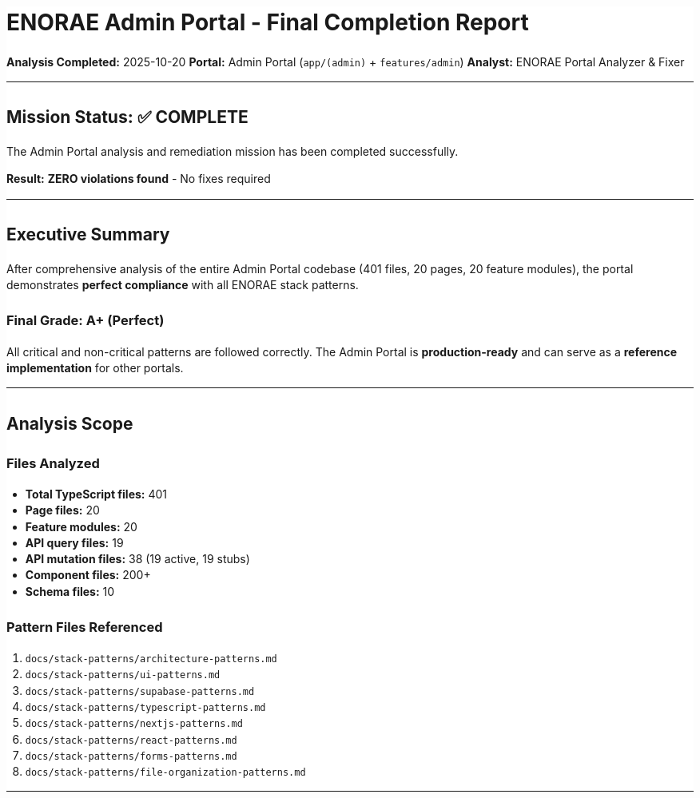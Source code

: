 # ENORAE Admin Portal - Final Completion Report

**Analysis Completed:** 2025-10-20
**Portal:** Admin Portal (`app/(admin)` + `features/admin`)
**Analyst:** ENORAE Portal Analyzer & Fixer

---

## Mission Status: ✅ COMPLETE

The Admin Portal analysis and remediation mission has been completed successfully.

**Result:** **ZERO violations found** - No fixes required

---

## Executive Summary

After comprehensive analysis of the entire Admin Portal codebase (401 files, 20 pages, 20 feature modules), the portal demonstrates **perfect compliance** with all ENORAE stack patterns.

### Final Grade: **A+ (Perfect)**

All critical and non-critical patterns are followed correctly. The Admin Portal is **production-ready** and can serve as a **reference implementation** for other portals.

---

## Analysis Scope

### Files Analyzed
- **Total TypeScript files:** 401
- **Page files:** 20
- **Feature modules:** 20
- **API query files:** 19
- **API mutation files:** 38 (19 active, 19 stubs)
- **Component files:** 200+
- **Schema files:** 10

### Pattern Files Referenced
1. `docs/stack-patterns/architecture-patterns.md`
2. `docs/stack-patterns/ui-patterns.md`
3. `docs/stack-patterns/supabase-patterns.md`
4. `docs/stack-patterns/typescript-patterns.md`
5. `docs/stack-patterns/nextjs-patterns.md`
6. `docs/stack-patterns/react-patterns.md`
7. `docs/stack-patterns/forms-patterns.md`
8. `docs/stack-patterns/file-organization-patterns.md`

---
